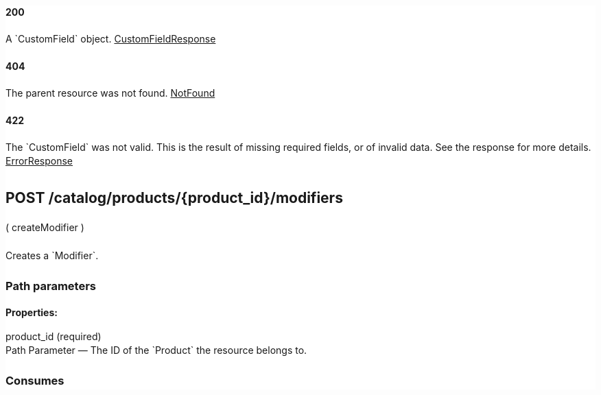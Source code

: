    </h3>
   <h4 class="field-label">
    200
   </h4>
   A `CustomField` object.
   <a href="#CustomFieldResponse">
    CustomFieldResponse
   </a>
   <h4 class="field-label">
    404
   </h4>
   The parent resource was not found.
   <a href="#NotFound">
    NotFound
   </a>
   <h4 class="field-label">
    422
   </h4>
   The `CustomField` was not valid. This is the result of missing required fields, or of invalid data. See the response for more details.
   <a href="#ErrorResponse">
    ErrorResponse
   </a>
  </div>
  <div class="method">
   <a name="createModifier">
   </a>
   <div class="method-path">
    <h2 class="post">
     <span class="http-method">
      POST
     </span>
     /catalog/products/{product_id}/modifiers
    </h2>
   </div>
   <div class="method-summary">
    (
    <span class="nickname">
     createModifier
    </span>
    )
   </div>
   <br/>
   <div class="method-notes">
    Creates a `Modifier`.
   </div>
   <h3 class="field-label">
    Path parameters
   </h3>
   <div class="field-items"> <b>Properties:</b>
    </p>
<div class="param">
     product_id (required)
    </div>
    <div class="param-desc">
     <span class="param-type">
      Path Parameter
     </span>
     — The ID of the `Product` the resource belongs to.
    </div>
   </div>
   <h3 class="field-label">
    Consumes
   </h3>